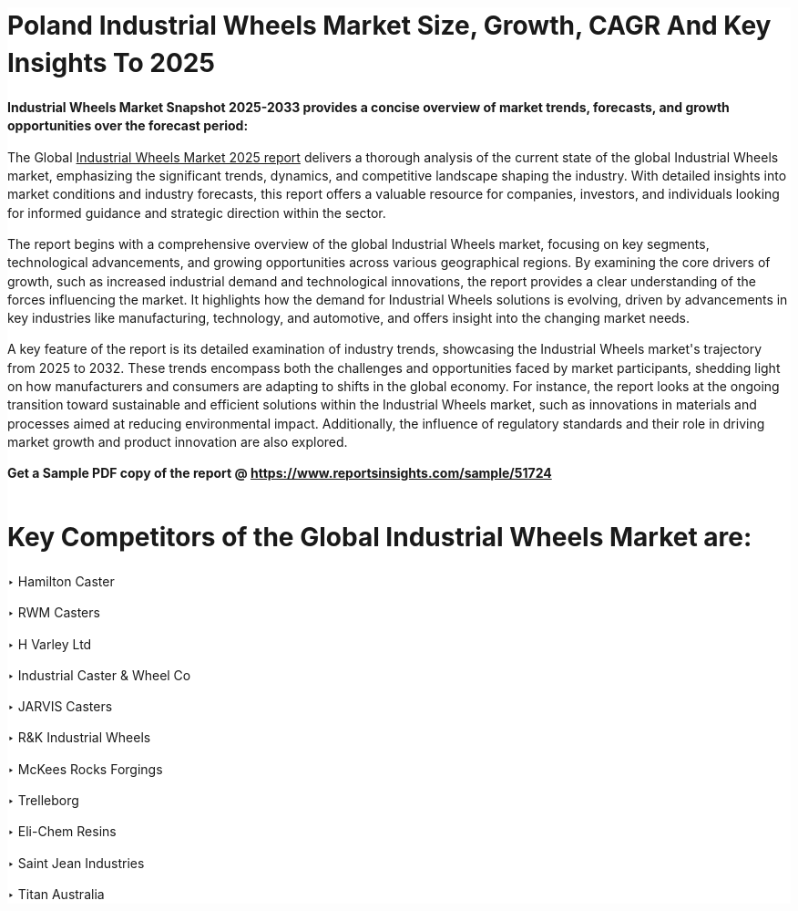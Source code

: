# Poland Industrial Wheels Market Size, Growth, CAGR And Key Insights To 2025

<strong>Industrial Wheels Market Snapshot 2025-2033 provides a concise overview of market trends, forecasts, and growth opportunities over the forecast period:</strong>

 The Global <a href=https://www.reportsinsights.com/sample/51724>Industrial Wheels Market 2025 report</a> delivers a thorough analysis of the current state of the global Industrial Wheels market, emphasizing the significant trends, dynamics, and competitive landscape shaping the industry. With detailed insights into market conditions and industry forecasts, this report offers a valuable resource for companies, investors, and individuals looking for informed guidance and strategic direction within the sector.

The report begins with a comprehensive overview of the global Industrial Wheels market, focusing on key segments, technological advancements, and growing opportunities across various geographical regions. By examining the core drivers of growth, such as increased industrial demand and technological innovations, the report provides a clear understanding of the forces influencing the market. It highlights how the demand for Industrial Wheels solutions is evolving, driven by advancements in key industries like manufacturing, technology, and automotive, and offers insight into the changing market needs.

A key feature of the report is its detailed examination of industry trends, showcasing the Industrial Wheels market's trajectory from 2025 to 2032. These trends encompass both the challenges and opportunities faced by market participants, shedding light on how manufacturers and consumers are adapting to shifts in the global economy. For instance, the report looks at the ongoing transition toward sustainable and efficient solutions within the Industrial Wheels market, such as innovations in materials and processes aimed at reducing environmental impact. Additionally, the influence of regulatory standards and their role in driving market growth and product innovation are also explored.

<strong>Get a Sample PDF copy of the report @ <a href=https://www.reportsinsights.com/sample/51724>https://www.reportsinsights.com/sample/51724</a></strong>

# <strong>Key Competitors of the Global Industrial Wheels Market are:</strong>

‣ Hamilton Caster

‣ RWM Casters

‣ H Varley Ltd

‣ Industrial Caster & Wheel Co

‣ JARVIS Casters

‣ R&K Industrial Wheels

‣ McKees Rocks Forgings

‣ Trelleborg

‣ Eli-Chem Resins

‣ Saint Jean Industries

‣ Titan Australia
